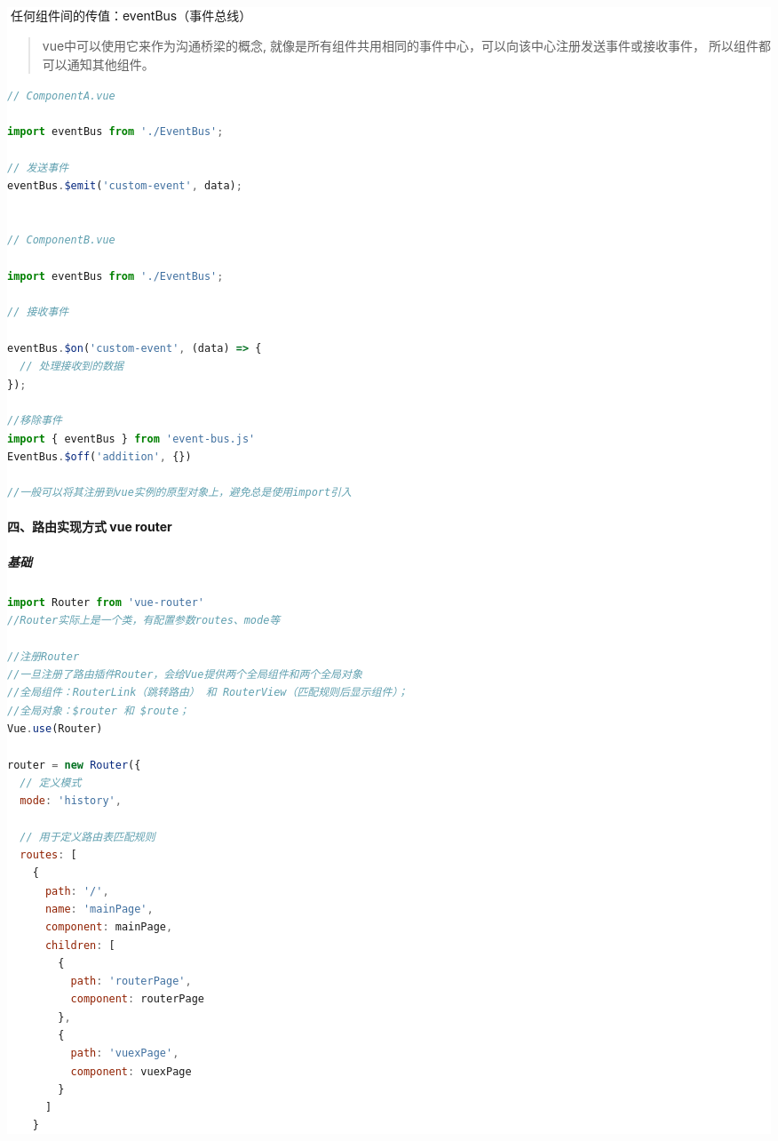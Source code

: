 ​	任何组件间的传值：eventBus（事件总线）

> vue中可以使用它来作为沟通桥梁的概念, 就像是所有组件共用相同的事件中心，可以向该中心注册发送事件或接收事件， 所以组件都可以通知其他组件。

```javascript
// ComponentA.vue

import eventBus from './EventBus';

// 发送事件
eventBus.$emit('custom-event', data);


// ComponentB.vue

import eventBus from './EventBus';

// 接收事件

eventBus.$on('custom-event', (data) => {
  // 处理接收到的数据
});

//移除事件
import { eventBus } from 'event-bus.js'
EventBus.$off('addition', {})

//一般可以将其注册到vue实例的原型对象上，避免总是使用import引入
```



#### 四、路由实现方式 vue router

##### 	基础

```javascript
import Router from 'vue-router'
//Router实际上是一个类，有配置参数routes、mode等

//注册Router
//一旦注册了路由插件Router，会给Vue提供两个全局组件和两个全局对象
//全局组件：RouterLink（跳转路由） 和 RouterView（匹配规则后显示组件）；
//全局对象：$router 和 $route；
Vue.use(Router)

router = new Router({
  // 定义模式
  mode: 'history',

  // 用于定义路由表匹配规则
  routes: [
    {
      path: '/',
      name: 'mainPage',
      component: mainPage,
      children: [
        {
          path: 'routerPage',
          component: routerPage
        },
        {
          path: 'vuexPage',
          component: vuexPage
        }
      ]
    }
```